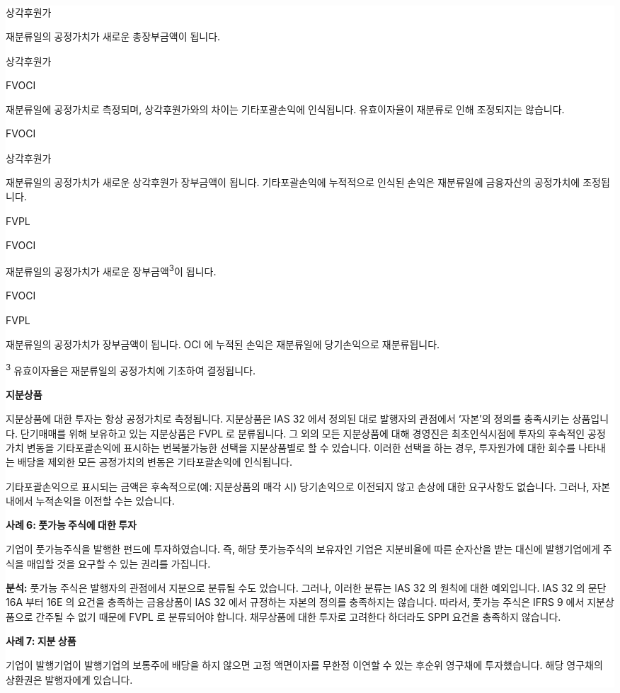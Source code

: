 상각후원가

재분류일의 공정가치가 새로운 총장부금액이 됩니다.

상각후원가

FVOCI

재분류일에 공정가치로 측정되며, 상각후원가와의 차이는 기타포괄손익에 인식됩니다. 유효이자율이 재분류로 인해 조정되지는 않습니다.

FVOCI

상각후원가

재분류일의 공정가치가 새로운 상각후원가 장부금액이 됩니다. 기타포괄손익에 누적적으로 인식된 손익은 재분류일에 금융자산의 공정가치에 조정됩니다.

FVPL

FVOCI

재분류일의 공정가치가 새로운 장부금액<sup>3</sup>이 됩니다.

FVOCI

FVPL

재분류일의 공정가치가 장부금액이 됩니다. OCI 에 누적된 손익은 재분류일에 당기손익으로 재분류됩니다.

  

<sup>3</sup> 유효이자율은 재분류일의 공정가치에 기초하여 결정됩니다.

  

**지분상품**

  

지분상품에 대한 투자는 항상 공정가치로 측정됩니다. 지분상품은 IAS 32 에서 정의된 대로 발행자의 관점에서 ‘자본’의 정의를 충족시키는 상품입니다. 단기매매를 위해 보유하고 있는 지분상품은 FVPL 로 분류됩니다. 그 외의 모든 지분상품에 대해 경영진은 최초인식시점에 투자의 후속적인 공정가치 변동을 기타포괄손익에 표시하는 번복불가능한 선택을 지분상품별로 할 수 있습니다. 이러한 선택을 하는 경우, 투자원가에 대한 회수를 나타내는 배당을 제외한 모든 공정가치의 변동은 기타포괄손익에 인식됩니다.

  

기타포괄손익으로 표시되는 금액은 후속적으로(예: 지분상품의 매각 시) 당기손익으로 이전되지 않고 손상에 대한 요구사항도 없습니다. 그러나, 자본 내에서 누적손익을 이전할 수는 있습니다.

  

**사례 6: 풋가능 주식에 대한 투자**

  

기업이 풋가능주식을 발행한 펀드에 투자하였습니다. 즉, 해당 풋가능주식의 보유자인 기업은 지분비율에 따른 순자산을 받는 대신에 발행기업에게 주식을 매입할 것을 요구할 수 있는 권리를 가집니다.

  

**분석:** 풋가능 주식은 발행자의 관점에서 지분으로 분류될 수도 있습니다. 그러나, 이러한 분류는 IAS 32 의 원칙에 대한 예외입니다. IAS 32 의 문단 16A 부터 16E 의 요건을 충족하는 금융상품이 IAS 32 에서 규정하는 자본의 정의를 충족하지는 않습니다. 따라서, 풋가능 주식은 IFRS 9 에서 지분상품으로 간주될 수 없기 때문에 FVPL 로 분류되어야 합니다. 채무상품에 대한 투자로 고려한다 하더라도 SPPI 요건을 충족하지 않습니다.

  

**사례 7: 지분 상품**

  

기업이 발행기업이 발행기업의 보통주에 배당을 하지 않으면 고정 액면이자를 무한정 이연할 수 있는 후순위 영구채에 투자했습니다. 해당 영구채의 상환권은 발행자에게 있습니다.
